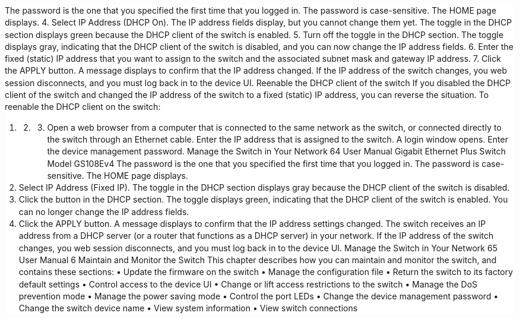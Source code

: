 The password is the one that you specified the first time that you logged in. The
password is case-sensitive.
The HOME page displays.
4. Select IP Address (DHCP On).
The IP address fields display, but you cannot change them yet. The toggle in the
DHCP section displays green because the DHCP client of the switch is enabled.
5. Turn off the toggle in the DHCP section.
The toggle displays gray, indicating that the DHCP client of the switch is disabled,
and you can now change the IP address fields.
6. Enter the fixed (static) IP address that you want to assign to the switch and the
associated subnet mask and gateway IP address.
7. Click the APPLY button.
A message displays to confirm that the IP address changed.
If the IP address of the switch changes, you web session disconnects, and you must
log back in to the device UI.
Reenable the DHCP client of the
switch
If you disabled the DHCP client of the switch and changed the IP address of the switch
to a fixed (static) IP address, you can reverse the situation.
To reenable the DHCP client on the switch:
1. 2. 3. Open a web browser from a computer that is connected to the same network as the
switch, or connected directly to the switch through an Ethernet cable.
Enter the IP address that is assigned to the switch.
A login window opens.
Enter the device management password.
Manage the Switch in Your
Network
64
User Manual
Gigabit Ethernet Plus Switch Model GS108Ev4
The password is the one that you specified the first time that you logged in. The
password is case-sensitive.
The HOME page displays.
4. Select IP Address (Fixed IP).
The toggle in the DHCP section displays gray because the DHCP client of the switch
is disabled.
5. Click the button in the DHCP section.
The toggle displays green, indicating that the DHCP client of the switch is enabled.
You can no longer change the IP address fields.
6. Click the APPLY button.
A message displays to confirm that the IP address settings changed.
The switch receives an IP address from a DHCP server (or a router that functions as
a DHCP server) in your network. If the IP address of the switch changes, you web
session disconnects, and you must log back in to the device UI.
Manage the Switch in Your
Network
65
User Manual
6
Maintain and Monitor the Switch
This chapter describes how you can maintain and monitor the switch, and contains these
sections:
• Update the firmware on the switch
• Manage the configuration file
• Return the switch to its factory default settings
• Control access to the device UI
• Change or lift access restrictions to the switch
• Manage the DoS prevention mode
• Manage the power saving mode
• Control the port LEDs
• Change the device management password
• Change the switch device name
• View system information
• View switch connections